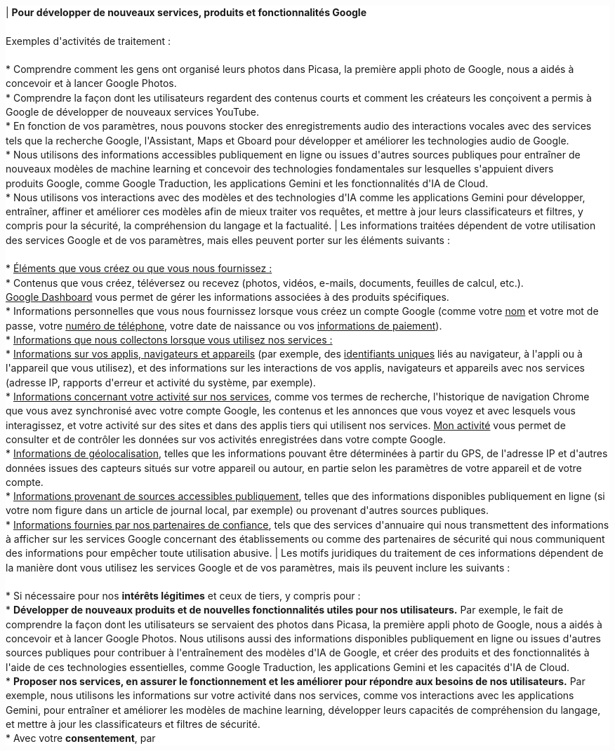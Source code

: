 | **Pour développer de nouveaux services, produits et fonctionnalités Google**<br><br>Exemples d'activités de traitement :<br><br>* Comprendre comment les gens ont organisé leurs photos dans Picasa, la première appli photo de Google, nous a aidés à concevoir et à lancer Google Photos.<br>* Comprendre la façon dont les utilisateurs regardent des contenus courts et comment les créateurs les conçoivent a permis à Google de développer de nouveaux services YouTube.<br>* En fonction de vos paramètres, nous pouvons stocker des enregistrements audio des interactions vocales avec des services tels que la recherche Google, l'Assistant, Maps et Gboard pour développer et améliorer les technologies audio de Google.<br>* Nous utilisons des informations accessibles publiquement en ligne ou issues d'autres sources publiques pour entraîner de nouveaux modèles de machine learning et concevoir des technologies fondamentales sur lesquelles s'appuient divers produits Google, comme Google Traduction, les applications Gemini et les fonctionnalités d'IA de Cloud.<br>* Nous utilisons vos interactions avec des modèles et des technologies d'IA comme les applications Gemini pour développer, entraîner, affiner et améliorer ces modèles afin de mieux traiter vos requêtes, et mettre à jour leurs classificateurs et filtres, y compris pour la sécurité, la compréhension du langage et la factualité. | Les informations traitées dépendent de votre utilisation des services Google et de vos paramètres, mais elles peuvent porter sur les éléments suivants :<br><br>* [Éléments que vous créez ou que vous nous fournissez :](https://policies.google.com/privacy?hl=fr-FR&gl=FR#infocollect)<br>    * Contenus que vous créez, téléversez ou recevez (photos, vidéos, e-mails, documents, feuilles de calcul, etc.). [Google Dashboard](https://myaccount.google.com/dashboard?hl=fr) vous permet de gérer les informations associées à des produits spécifiques.<br>    * Informations personnelles que vous nous fournissez lorsque vous créez un compte Google (comme votre [nom](https://myaccount.google.com/personal-info?hl=fr) et votre mot de passe, votre [numéro de téléphone](https://myaccount.google.com/phone?hl=fr), votre date de naissance ou vos [informations de paiement](https://myaccount.google.com/payments-and-subscriptions?hl=fr)).<br>* [Informations que nous collectons lorsque vous utilisez nos services :](https://policies.google.com/privacy?hl=fr-FR&gl=FR#infocollect)<br>    * [Informations sur vos applis, navigateurs et appareils](https://policies.google.com/privacy?hl=fr-FR&gl=FR#infocollect) (par exemple, des [identifiants uniques](https://policies.google.com/privacy?hl=fr-FR&gl=FR#footnote-unique-id) liés au navigateur, à l'appli ou à l'appareil que vous utilisez), et des informations sur les interactions de vos applis, navigateurs et appareils avec nos services (adresse IP, rapports d'erreur et activité du système, par exemple).<br>    * [Informations concernant votre activité sur nos services](https://policies.google.com/privacy?hl=fr-FR&gl=FR#infocollect), comme vos termes de recherche, l'historique de navigation Chrome que vous avez synchronisé avec votre compte Google, les contenus et les annonces que vous voyez et avec lesquels vous interagissez, et votre activité sur des sites et dans des applis tiers qui utilisent nos services. [Mon activité](https://myactivity.google.com/myactivity?hl=fr) vous permet de consulter et de contrôler les données sur vos activités enregistrées dans votre compte Google.<br>    * [Informations de géolocalisation](https://policies.google.com/privacy?hl=fr-FR&gl=FR#infocollect), telles que les informations pouvant être déterminées à partir du GPS, de l'adresse IP et d'autres données issues des capteurs situés sur votre appareil ou autour, en partie selon les paramètres de votre appareil et de votre compte.<br>* [Informations provenant de sources accessibles publiquement](https://policies.google.com/privacy?hl=fr-FR&gl=FR#infocollect), telles que des informations disponibles publiquement en ligne (si votre nom figure dans un article de journal local, par exemple) ou provenant d'autres sources publiques.<br>* [Informations fournies par nos partenaires de confiance](https://policies.google.com/privacy?hl=fr-FR&gl=FR#infocollect), tels que des services d'annuaire qui nous transmettent des informations à afficher sur les services Google concernant des établissements ou comme des partenaires de sécurité qui nous communiquent des informations pour empêcher toute utilisation abusive. | Les motifs juridiques du traitement de ces informations dépendent de la manière dont vous utilisez les services Google et de vos paramètres, mais ils peuvent inclure les suivants :<br><br>* Si nécessaire pour nos **intérêts légitimes** et ceux de tiers, y compris pour :<br>    * **Développer de nouveaux produits et de nouvelles fonctionnalités utiles pour nos utilisateurs.** Par exemple, le fait de comprendre la façon dont les utilisateurs se servaient des photos dans Picasa, la première appli photo de Google, nous a aidés à concevoir et à lancer Google Photos. Nous utilisons aussi des informations disponibles publiquement en ligne ou issues d'autres sources publiques pour contribuer à l'entraînement des modèles d'IA de Google, et créer des produits et des fonctionnalités à l'aide de ces technologies essentielles, comme Google Traduction, les applications Gemini et les capacités d'IA de Cloud.<br>    * **Proposer nos services, en assurer le fonctionnement et les améliorer pour répondre aux besoins de nos utilisateurs.** Par exemple, nous utilisons les informations sur votre activité dans nos services, comme vos interactions avec les applications Gemini, pour entraîner et améliorer les modèles de machine learning, développer leurs capacités de compréhension du langage, et mettre à jour les classificateurs et filtres de sécurité.<br>* Avec votre **consentement**, par
